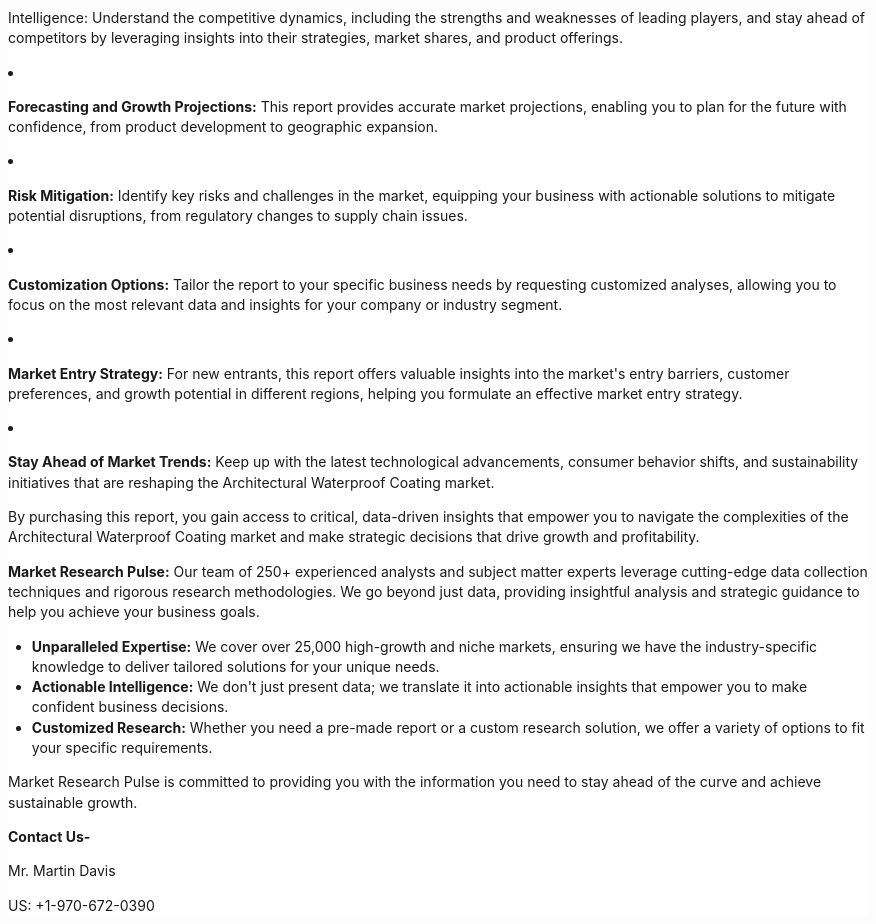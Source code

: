 Intelligence:</strong> Understand the competitive dynamics, including the strengths and weaknesses of leading players, and stay ahead of competitors by leveraging insights into their strategies, market shares, and product offerings.</p></li><li><p><strong>Forecasting and Growth Projections:</strong> This report provides accurate market projections, enabling you to plan for the future with confidence, from product development to geographic expansion.</p></li><li><p><strong>Risk Mitigation:</strong> Identify key risks and challenges in the market, equipping your business with actionable solutions to mitigate potential disruptions, from regulatory changes to supply chain issues.</p></li><li><p><strong>Customization Options:</strong> Tailor the report to your specific business needs by requesting customized analyses, allowing you to focus on the most relevant data and insights for your company or industry segment.</p></li><li><p><strong>Market Entry Strategy:</strong> For new entrants, this report offers valuable insights into the market's entry barriers, customer preferences, and growth potential in different regions, helping you formulate an effective market entry strategy.</p></li><li><p><strong>Stay Ahead of Market Trends:</strong> Keep up with the latest technological advancements, consumer behavior shifts, and sustainability initiatives that are reshaping the Architectural Waterproof Coating market.</p></li></ol><p>By purchasing this report, you gain access to critical, data-driven insights that empower you to navigate the complexities of the Architectural Waterproof Coating market and make strategic decisions that drive growth and profitability.</p><p><strong>Market Research Pulse:</strong>&nbsp;Our team of 250+ experienced analysts and subject matter experts leverage cutting-edge data collection techniques and rigorous research methodologies. We go beyond just data, providing insightful analysis and strategic guidance to help you achieve your business goals.</p><ul><li><strong>Unparalleled Expertise:</strong>&nbsp;We cover over 25,000 high-growth and niche markets, ensuring we have the industry-specific knowledge to deliver tailored solutions for your unique needs.</li><li><strong>Actionable Intelligence:</strong>&nbsp;We don't just present data; we translate it into actionable insights that empower you to make confident business decisions.</li><li><strong>Customized Research:</strong>&nbsp;Whether you need a pre-made report or a custom research solution, we offer a variety of options to fit your specific requirements.</li></ul><p>Market Research Pulse is committed to providing you with the information you need to stay ahead of the curve and achieve sustainable growth.</p><p><strong>Contact Us-</strong></p><p>Mr. Martin Davis</p><p>US: +1-970-672-0390</p>
